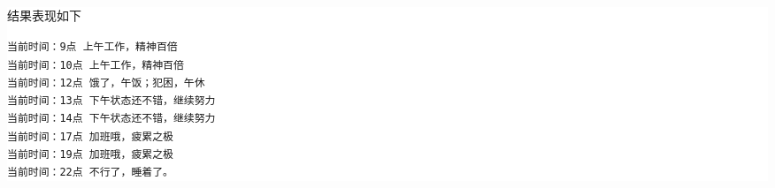 结果表现如下

```
当前时间：9点 上午工作，精神百倍
当前时间：10点 上午工作，精神百倍
当前时间：12点 饿了，午饭；犯困，午休
当前时间：13点 下午状态还不错，继续努力
当前时间：14点 下午状态还不错，继续努力
当前时间：17点 加班哦，疲累之极
当前时间：19点 加班哦，疲累之极
当前时间：22点 不行了，睡着了。
```
